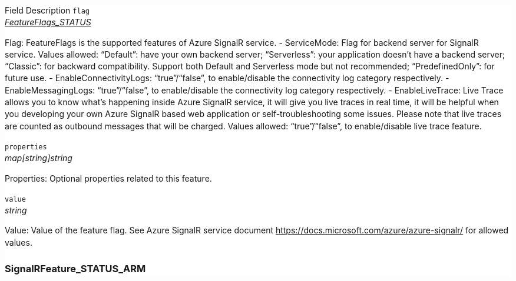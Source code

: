 <th>Field</th>
<th>Description</th>
</tr>
</thead>
<tbody>
<tr>
<td>
<code>flag</code><br/>
<em>
<a href="#signalrservice.azure.com/v1api20211001.FeatureFlags_STATUS">
FeatureFlags_STATUS
</a>
</em>
</td>
<td>
<p>Flag: FeatureFlags is the supported features of Azure SignalR service.
- ServiceMode: Flag for backend server for SignalR  service. Values allowed: &ldquo;Default&rdquo;: have your own backend server;
&ldquo;Serverless&rdquo;: your application doesn&rsquo;t have a backend  server; &ldquo;Classic&rdquo;: for backward compatibility. Support both
Default and Serverless mode but not recommended;  &ldquo;PredefinedOnly&rdquo;: for future use.
- EnableConnectivityLogs: &ldquo;true&rdquo;/&ldquo;false&rdquo;, to enable/disable the connectivity log  category respectively.
- EnableMessagingLogs: &ldquo;true&rdquo;/&ldquo;false&rdquo;, to enable/disable the connectivity log category  respectively.
- EnableLiveTrace: Live Trace allows you to know what&rsquo;s happening inside Azure SignalR service, it will  give you live
traces in real time, it will be helpful when you developing your own Azure SignalR based web application  or
self-troubleshooting some issues. Please note that live traces are counted as outbound messages that will be charged.
Values allowed: &ldquo;true&rdquo;/&ldquo;false&rdquo;, to enable/disable live trace feature.</p>
</td>
</tr>
<tr>
<td>
<code>properties</code><br/>
<em>
map[string]string
</em>
</td>
<td>
<p>Properties: Optional properties related to this feature.</p>
</td>
</tr>
<tr>
<td>
<code>value</code><br/>
<em>
string
</em>
</td>
<td>
<p>Value: Value of the feature flag. See Azure SignalR service document <a href="https://docs.microsoft.com/azure/azure-signalr/">https://docs.microsoft.com/azure/azure-signalr/</a> for
allowed values.</p>
</td>
</tr>
</tbody>
</table>
<h3 id="signalrservice.azure.com/v1api20211001.SignalRFeature_STATUS_ARM">SignalRFeature_STATUS_ARM
</h3>
<p>